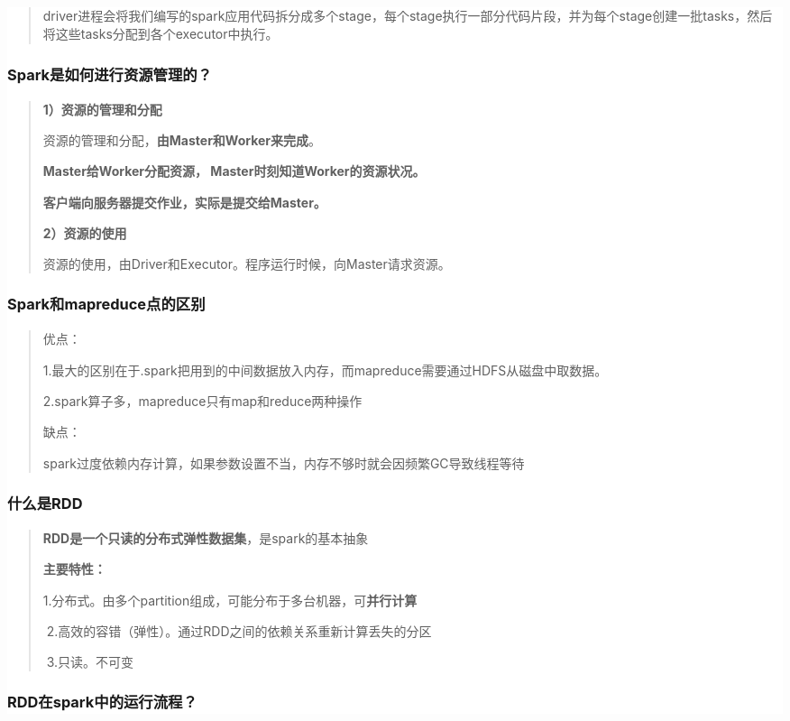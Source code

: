>
> driver进程会将我们编写的spark应用代码拆分成多个stage，每个stage执行一部分代码片段，并为每个stage创建一批tasks，然后将这些tasks分配到各个executor中执行。





### Spark是如何进行资源管理的？

> **1）资源的管理和分配** 
>
> 资源的管理和分配，**由Master和Worker来完成**。
>
> **Master给Worker分配资源， Master时刻知道Worker的资源状况。** 
>
> **客户端向服务器提交作业，实际是提交给Master。**
>
> 
>
> **2）资源的使用** 
>
> 资源的使用，由Driver和Executor。程序运行时候，向Master请求资源。



### Spark和mapreduce点的区别

> 优点：
>
> 1.最大的区别在于.spark把用到的中间数据放入内存，而mapreduce需要通过HDFS从磁盘中取数据。
>
> 2.spark算子多，mapreduce只有map和reduce两种操作
>
> 缺点：
>
> ​	spark过度依赖内存计算，如果参数设置不当，内存不够时就会因频繁GC导致线程等待



### 什么是RDD

> **RDD是一个只读的分布式弹性数据集**，是spark的基本抽象
>
> **主要特性：**
>
> ​	1.分布式。由多个partition组成，可能分布于多台机器，可**并行计算**
>
> ​	2.高效的容错（弹性）。通过RDD之间的依赖关系重新计算丢失的分区
>
> ​	3.只读。不可变



### RDD在spark中的运行流程？
